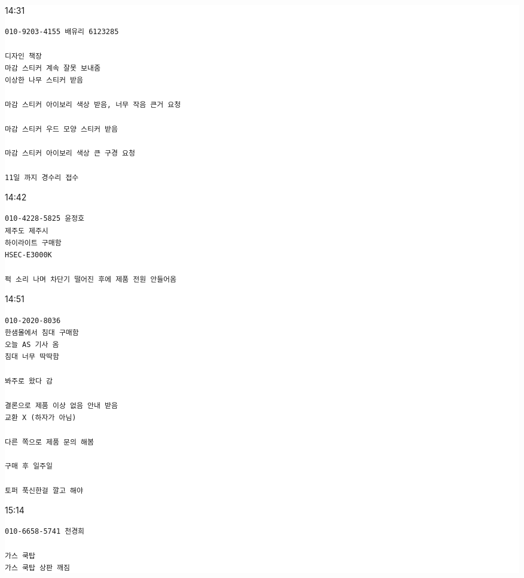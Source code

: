 14:31 
```
010-9203-4155 배유리 6123285

디자인 책장
마감 스티커 계속 잘못 보내줌
이상한 나무 스티커 받음

마감 스티커 아이보리 색상 받음, 너무 작음 큰거 요청

마감 스티커 우드 모양 스티커 받음

마감 스티커 아이보리 색상 큰 구경 요청

11일 까지 경수리 접수
```

14:42
```
010-4228-5825 윤정호
제주도 제주시 
하이라이트 구매함
HSEC-E3000K

퍽 소리 나며 차단기 떨어진 후에 제품 전원 안들어옴
```

14:51
```
010-2020-8036
한샘몰에서 침대 구매함
오늘 AS 기사 옴
침대 너무 딱딱함

봐주로 왔다 감

결론으로 제품 이상 없음 안내 받음
교환 X (하자가 아님)

다른 쪽으로 제품 문의 해봄

구매 후 일주일 

토퍼 푹신한걸 깔고 해야 
```

15:14
```
010-6658-5741 천경희

가스 쿡탑 
가스 쿡탑 상판 깨짐
```
